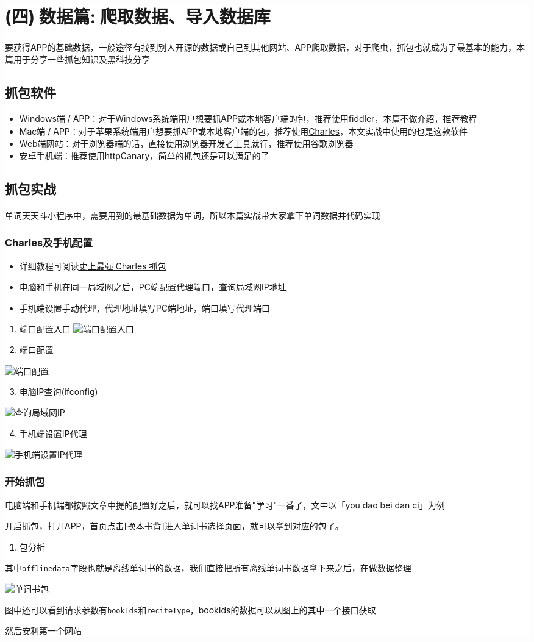 # (四) 数据篇: 爬取数据、导入数据库

要获得APP的基础数据，一般途径有找到别人开源的数据或自己到其他网站、APP爬取数据，对于爬虫，抓包也就成为了最基本的能力，本篇用于分享一些抓包知识及黑科技分享

## 抓包软件

- Windows端 / APP：对于Windows系统端用户想要抓APP或本地客户端的包，推荐使用[fiddler](www.telerik.com/fiddler)，本篇不做介绍，[推荐教程](https://www.jianshu.com/p/724097741bdf)
- Mac端 / APP：对于苹果系统端用户想要抓APP或本地客户端的包，推荐使用[Charles](https://www.charlesproxy.com/)，本文实战中使用的也是这款软件
- Web端网站：对于浏览器端的话，直接使用浏览器开发者工具就行，推荐使用谷歌浏览器
- 安卓手机端：推荐使用[httpCanary](https://www.52pojie.cn/thread-946430-1-1.html)，简单的抓包还是可以满足的了

## 抓包实战

单词天天斗小程序中，需要用到的最基础数据为单词，所以本篇实战带大家拿下单词数据并代码实现

### Charles及手机配置

- 详细教程可阅读[史上最强 Charles 抓包](https://juejin.im/post/5b4f005ae51d45191c7e534a)

- 电脑和手机在同一局域网之后，PC端配置代理端口，查询局域网IP地址
- 手机端设置手动代理，代理地址填写PC端地址，端口填写代理端口

1. 端口配置入口
![端口配置入口](https://user-gold-cdn.xitu.io/2020/4/22/171a0eaacead3c2d?w=726&h=750&f=png&s=447809)

2. 端口配置

![端口配置](https://user-gold-cdn.xitu.io/2020/4/22/171a0eb27c7255cc?w=1440&h=1048&f=png&s=287539)

3. 电脑IP查询(ifconfig)

![查询局域网IP](https://user-gold-cdn.xitu.io/2020/4/22/171a0ec5a464ccf5?w=1160&h=128&f=png&s=163198)

4. 手机端设置IP代理

![手机端设置IP代理](https://user-gold-cdn.xitu.io/2020/4/22/171a0eccc8828e3b?w=1080&h=2340&f=jpeg&s=244135)

### 开始抓包

电脑端和手机端都按照文章中提的配置好之后，就可以找APP准备"学习"一番了，文中以「you dao bei dan ci」为例

开启抓包，打开APP，首页点击[换本书背]进入单词书选择页面，就可以拿到对应的包了。

1. 包分析

其中`offlinedata`字段也就是离线单词书的数据，我们直接把所有离线单词书数据拿下来之后，在做数据整理

![单词书包](https://user-gold-cdn.xitu.io/2020/4/22/171a0f3c0340b0eb?w=3584&h=2240&f=png&s=624690)

图中还可以看到请求参数有`bookIds`和`reciteType`，bookIds的数据可以从图上的其中一个接口获取

然后安利第一个网站
